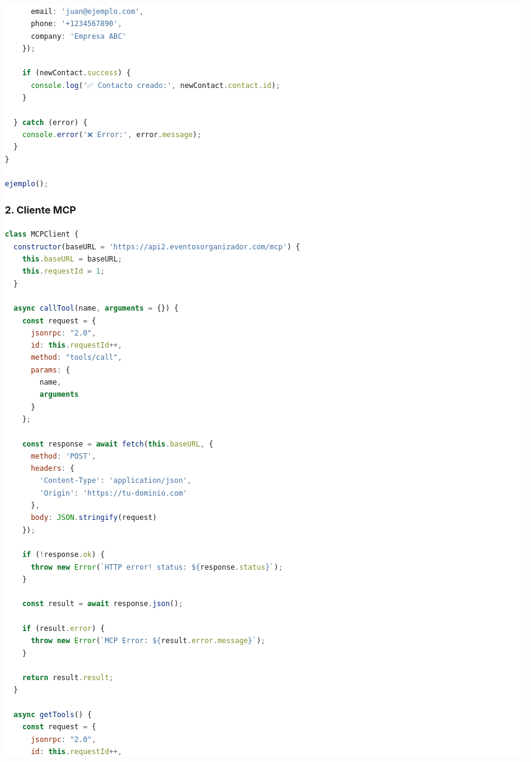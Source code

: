 ```javascript
      email: 'juan@ejemplo.com',
      phone: '+1234567890',
      company: 'Empresa ABC'
    });
    
    if (newContact.success) {
      console.log('✅ Contacto creado:', newContact.contact.id);
    }
    
  } catch (error) {
    console.error('❌ Error:', error.message);
  }
}

ejemplo();
```

### **2. Cliente MCP**

```javascript
class MCPClient {
  constructor(baseURL = 'https://api2.eventosorganizador.com/mcp') {
    this.baseURL = baseURL;
    this.requestId = 1;
  }

  async callTool(name, arguments = {}) {
    const request = {
      jsonrpc: "2.0",
      id: this.requestId++,
      method: "tools/call",
      params: {
        name,
        arguments
      }
    };

    const response = await fetch(this.baseURL, {
      method: 'POST',
      headers: {
        'Content-Type': 'application/json',
        'Origin': 'https://tu-dominio.com'
      },
      body: JSON.stringify(request)
    });

    if (!response.ok) {
      throw new Error(`HTTP error! status: ${response.status}`);
    }

    const result = await response.json();
    
    if (result.error) {
      throw new Error(`MCP Error: ${result.error.message}`);
    }

    return result.result;
  }

  async getTools() {
    const request = {
      jsonrpc: "2.0",
      id: this.requestId++,
```